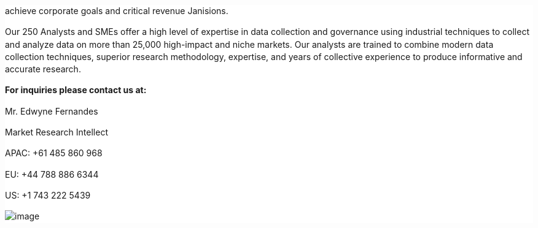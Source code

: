 achieve corporate goals and critical revenue Janisions.</p><p><span class="">Our 250 Analysts and SMEs offer a high level of expertise in data collection and governance using industrial techniques to collect and analyze data on more than 25,000 high-impact and niche markets. Our analysts are trained to combine modern data collection techniques, superior research methodology, expertise, and years of collective experience to produce informative and accurate research.</span></p><p><strong>For inquiries please contact us at:</strong></p><p>Mr. Edwyne Fernandes</p><p>Market Research Intellect</p><p>APAC: +61 485 860 968</p><p>EU: +44 788 886 6344</p><p>US: +1 743 222 5439</p>
![image](https://github.com/user-attachments/assets/c5bfa447-1a9d-49c9-8310-61f10313eee6)
